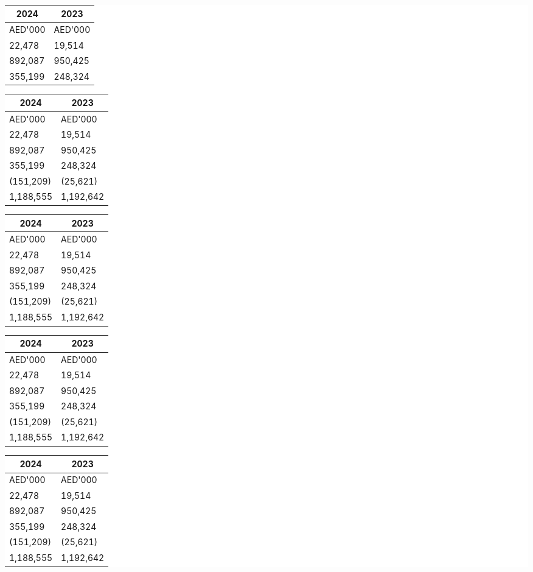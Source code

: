 | 2024    | 2023    |
|---------|---------|
| AED'000 | AED'000 |
| 22,478  | 19,514  |
| 892,087 | 950,425 |
| 355,199 | 248,324 |

| 2024      | 2023      |
|-----------|-----------|
| AED'000   | AED'000   |
| 22,478    | 19,514    |
| 892,087   | 950,425   |
| 355,199   | 248,324   |
| (151,209) | (25,621)  |
| 1,188,555 | 1,192,642 |

| 2024      | 2023      |
|-----------|-----------|
| AED'000   | AED'000   |
| 22,478    | 19,514    |
| 892,087   | 950,425   |
| 355,199   | 248,324   |
| (151,209) | (25,621)  |
| 1,188,555 | 1,192,642 |

| 2024      | 2023      |
|-----------|-----------|
| AED'000   | AED'000   |
| 22,478    | 19,514    |
| 892,087   | 950,425   |
| 355,199   | 248,324   |
| (151,209) | (25,621)  |
| 1,188,555 | 1,192,642 |

| 2024      | 2023      |
|-----------|-----------|
| AED'000   | AED'000   |
| 22,478    | 19,514    |
| 892,087   | 950,425   |
| 355,199   | 248,324   |
| (151,209) | (25,621)  |
| 1,188,555 | 1,192,642 |
